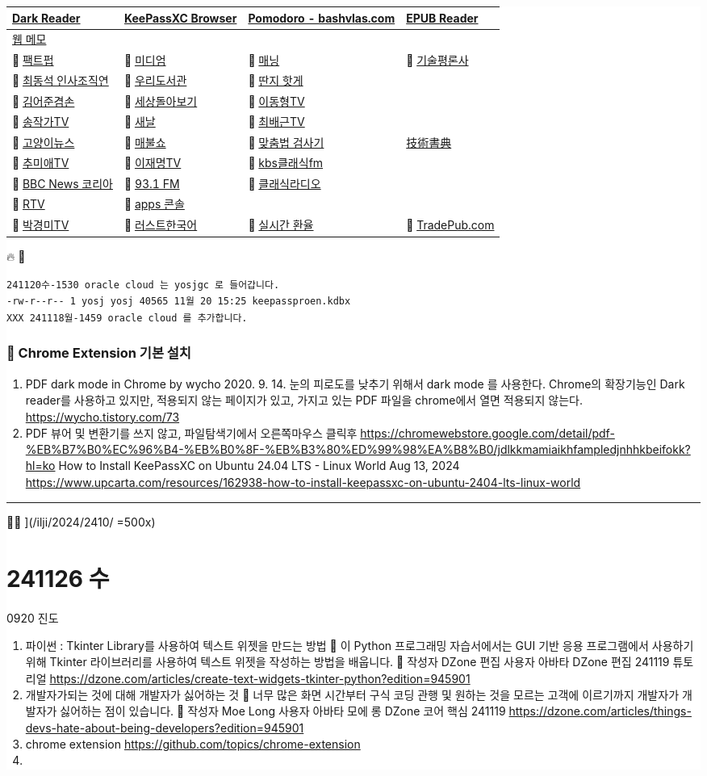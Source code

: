 | [Dark Reader](https://chromewebstore.google.com/detail/dark-reader/eimadpbcbfnmbkopoojfekhnkhdbieeh) | [KeePassXC Browser](https://chromewebstore.google.com/detail/keepassxc-browser/oboonakemofpalcgghocfoadofidjkkk) | [Pomodoro - bashvlas.com](https://chromewebstore.google.com/detail/pomodoro-chrome-extension/iccjkhpkdhdhjiaocipcegfeoclioejn) | [EPUB Reader](https://chromewebstore.google.com/detail/epubreader/jhhclmfgfllimlhabjkgkeebkbiadflb) |
|:----|:----|:----|:----|
| [웹 메모](https://chromewebstore.google.com/detail/eaiojpmgklfngpjddhoalgcpkepgkclh?authuser=0&hl=ko) | | | |
| 🐾 [ 팩트펍 ](https://www.packtpub.com/login) | 🐾 [ 미디엄 ](https://medium.com/) | 🐾 [ 매닝 ](https://www.manning.com/) | 🐾 [ 기술평론사 ](https://gihyo.jp/) |
| 🐾 [ 최동석 인사조직연 ](https://www.youtube.com/@pnocreator) | 🐾 [ 우리도서관 ](https://lib.nyj.go.kr/jinjeop/index.do) | 🐾 [ 딴지 핫게 ](https://www.ddanzi.com/index.php?mid=free&statusList=HOT%2CHOTBEST%2CHOTAC%2CHOTBESTAC) |  |
| 🐾 [ 김어준겸손 ](https://www.youtube.com/results?search_query=kyeomsonisnothing) | 🐾 [ 세상돌아보기 ](https://www.youtube.com/@gustthunder2133) | 🐾 [이동형TV ](https://www.youtube.com/@DHLeeTV) | |
| 🐾 [ 송작가TV ](https://www.youtube.com/@songjakgatv) | 🐾 [ 새날 ](https://www.youtube.com/@saenal) | 🐾 [ 최배근TV ](https://www.youtube.com/@TV-ct8uh) | |
| 🐾 [ 고양이뉴스 ](https://www.youtube.com/@goyangenews) | 🐾 [ 매불쇼 ](https://www.youtube.com/@maebulshow) | 🐾 [ 맞춤법 검사기 ](https://speller.cs.pusan.ac.kr/) | [ 技術書典 ](https://techbookfest.org/) |
| 🐾 [ 추미애TV ](https://www.youtube.com/@TV-xy4cu) | 🐾 [ 이재명TV ](https://www.youtube.com/@2jaemyung) | 🐾 [kbs클래식fm](https://onair.kbs.co.kr/?sname=onair&stype=live&ch_code=24&ch_type=radioList) | |
| 🐾 [ BBC News 코리아 ](https://www.bbc.com/korean) | 🐾 [ 93.1 FM ](https://onair.kbs.co.kr/index.html?sname=onair&stype=live&ch_code=24&ch_type=radioList) | 🐾 [ 클래식라디오 ](https://www.radioswissclassic.ch/de/musikprogramm/suche) | |
| 🐾 [ RTV ](https://rtv.or.kr/) | 🐾 [ apps 콘솔 ](https://toolbox.googleapps.com/apps/main/) | | |
| 🐾 [ 박경미TV ](https://www.youtube.com/@TV-wq7jj) | 🐾 [ 러스트한국어 ](https://www.youtube.com/watch?v=dzUnIvKMlMc&list=PLfllocyHVgsSJf1zO6k6o3SX2mbZjAqYE&index=22) | 🐾 [ 실시간 환율 ]( https://www.kita.net/cmmrcInfo/ehgtGnrlzInfo/rltmEhgt.do) | 🐾 [ TradePub.com ](https://sf.tradepub.com/c/tpma2014loginconfirm.mpl?e=yosjeon@gmail.com&p=nopub&ts=83259&brand=sf&key=fzDNmDJ9P1fHdOIJoVDs&goto=myacct&secure=1) |

🔥 
🔋 

```
241120수-1530 oracle cloud 는 yosjgc 로 들어갑니다.
-rw-r--r-- 1 yosj yosj 40565 11월 20 15:25 keepassproen.kdbx
XXX 241118월-1459 oracle cloud 를 추가합니다.
```

### 🧩 Chrome Extension 기본 설치

1. PDF dark mode in Chrome by wycho 2020. 9. 14.
눈의 피로도를 낮추기 위해서 dark mode 를 사용한다. Chrome의 확장기능인 Dark reader를 사용하고 있지만, 적용되지 않는 페이지가 있고, 가지고 있는 PDF 파일을 chrome에서 열면 적용되지 않는다. https://wycho.tistory.com/73
1. PDF 뷰어 및 변환기를 쓰지 않고, 파일탐색기에서 오른쪽마우스 클릭후
https://chromewebstore.google.com/detail/pdf-%EB%B7%B0%EC%96%B4-%EB%B0%8F-%EB%B3%80%ED%99%98%EA%B8%B0/jdlkkmamiaikhfampledjnhhkbeifokk?hl=ko
How to Install KeePassXC on Ubuntu 24.04 LTS - Linux World Aug 13, 2024 https://www.upcarta.com/resources/162938-how-to-install-keepassxc-on-ubuntu-2404-lts-linux-world

----
🧩🎯
](/ilji/2024/2410/
 =500x)


# 241126 수
0920 진도

1. 파이썬 : Tkinter Library를 사용하여 텍스트 위젯을 만드는 방법 🧩 이 Python 프로그래밍 자습서에서는 GUI 기반 응용 프로그램에서 사용하기 위해 Tkinter 라이브러리를 사용하여 텍스트 위젯을 작성하는 방법을 배웁니다. 🧩 작성자 DZone 편집 사용자 아바타 DZone 편집 241119 튜토리얼 https://dzone.com/articles/create-text-widgets-tkinter-python?edition=945901
1. 개발자가되는 것에 대해 개발자가 싫어하는 것 🧩 너무 많은 화면 시간부터 구식 코딩 관행 및 원하는 것을 모르는 고객에 이르기까지 개발자가 개발자가 싫어하는 점이 있습니다. 🧩 작성자 Moe Long 사용자 아바타 모에 롱 DZone 코어 핵심 241119 https://dzone.com/articles/things-devs-hate-about-being-developers?edition=945901
1. chrome extension https://github.com/topics/chrome-extension
1. 
